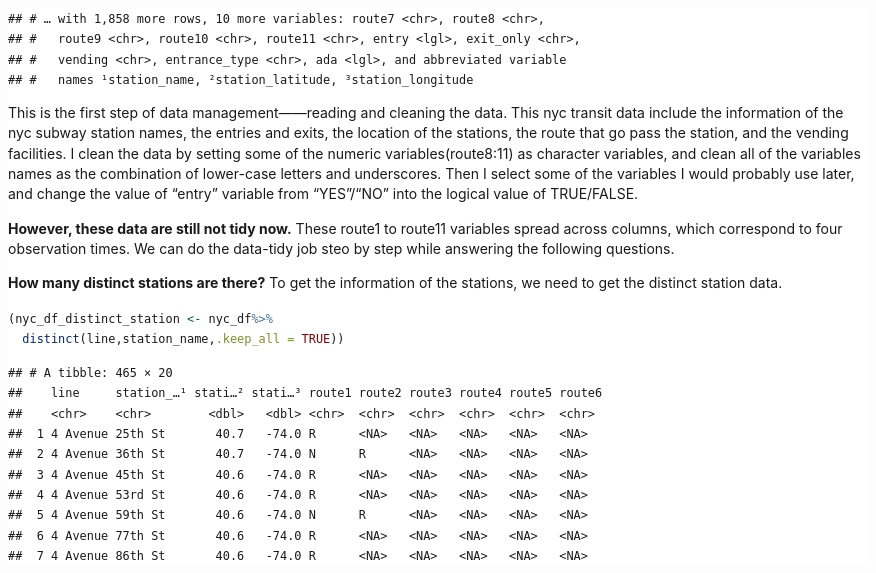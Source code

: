     ## # … with 1,858 more rows, 10 more variables: route7 <chr>, route8 <chr>,
    ## #   route9 <chr>, route10 <chr>, route11 <chr>, entry <lgl>, exit_only <chr>,
    ## #   vending <chr>, entrance_type <chr>, ada <lgl>, and abbreviated variable
    ## #   names ¹​station_name, ²​station_latitude, ³​station_longitude

This is the first step of data management——reading and cleaning the
data. This nyc transit data include the information of the nyc subway
station names, the entries and exits, the location of the stations, the
route that go pass the station, and the vending facilities. I clean the
data by setting some of the numeric variables(route8:11) as character
variables, and clean all of the variables names as the combination of
lower-case letters and underscores. Then I select some of the variables
I would probably use later, and change the value of “entry” variable
from “YES”/“NO” into the logical value of TRUE/FALSE.

**However, these data are still not tidy now.** These route1 to route11
variables spread across columns, which correspond to four observation
times. We can do the data-tidy job steo by step while answering the
following questions.

**How many distinct stations are there?** To get the information of the
stations, we need to get the distinct station data.

``` r
(nyc_df_distinct_station <- nyc_df%>% 
  distinct(line,station_name,.keep_all = TRUE))
```

    ## # A tibble: 465 × 20
    ##    line     station_…¹ stati…² stati…³ route1 route2 route3 route4 route5 route6
    ##    <chr>    <chr>        <dbl>   <dbl> <chr>  <chr>  <chr>  <chr>  <chr>  <chr> 
    ##  1 4 Avenue 25th St       40.7   -74.0 R      <NA>   <NA>   <NA>   <NA>   <NA>  
    ##  2 4 Avenue 36th St       40.7   -74.0 N      R      <NA>   <NA>   <NA>   <NA>  
    ##  3 4 Avenue 45th St       40.6   -74.0 R      <NA>   <NA>   <NA>   <NA>   <NA>  
    ##  4 4 Avenue 53rd St       40.6   -74.0 R      <NA>   <NA>   <NA>   <NA>   <NA>  
    ##  5 4 Avenue 59th St       40.6   -74.0 N      R      <NA>   <NA>   <NA>   <NA>  
    ##  6 4 Avenue 77th St       40.6   -74.0 R      <NA>   <NA>   <NA>   <NA>   <NA>  
    ##  7 4 Avenue 86th St       40.6   -74.0 R      <NA>   <NA>   <NA>   <NA>   <NA>  